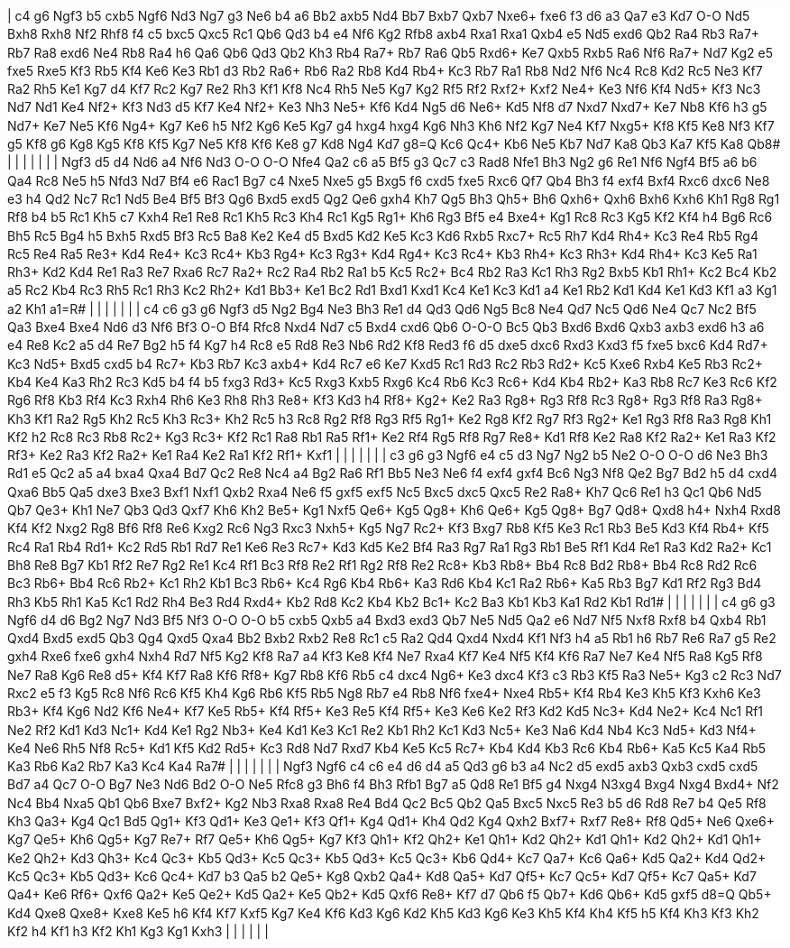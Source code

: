 | c4 g6 Ngf3 b5 cxb5 Ngf6 Nd3 Ng7 g3 Ne6 b4 a6 Bb2 axb5 Nd4 Bb7 Bxb7 Qxb7 Nxe6+ fxe6 f3 d6 a3 Qa7 e3 Kd7 O-O Nd5 Bxh8 Rxh8 Nf2 Rhf8 f4 c5 bxc5 Qxc5 Rc1 Qb6 Qd3 b4 e4 Nf6 Kg2 Rfb8 axb4 Rxa1 Rxa1 Qxb4 e5 Nd5 exd6 Qb2 Ra4 Rb3 Ra7+ Rb7 Ra8 exd6 Ne4 Rb8 Ra4 h6 Qa6 Qb6 Qd3 Qb2 Kh3 Rb4 Ra7+ Rb7 Ra6 Qb5 Rxd6+ Ke7 Qxb5 Rxb5 Ra6 Nf6 Ra7+ Nd7 Kg2 e5 fxe5 Rxe5 Kf3 Rb5 Kf4 Ke6 Ke3 Rb1 d3 Rb2 Ra6+ Rb6 Ra2 Rb8 Kd4 Rb4+ Kc3 Rb7 Ra1 Rb8 Nd2 Nf6 Nc4 Rc8 Kd2 Rc5 Ne3 Kf7 Ra2 Rh5 Ke1 Kg7 d4 Kf7 Rc2 Kg7 Re2 Rh3 Kf1 Kf8 Nc4 Rh5 Ne5 Kg7 Kg2 Rf5 Rf2 Rxf2+ Kxf2 Ne4+ Ke3 Nf6 Kf4 Nd5+ Kf3 Nc3 Nd7 Nd1 Ke4 Nf2+ Kf3 Nd3 d5 Kf7 Ke4 Nf2+ Ke3 Nh3 Ne5+ Kf6 Kd4 Ng5 d6 Ne6+ Kd5 Nf8 d7 Nxd7 Nxd7+ Ke7 Nb8 Kf6 h3 g5 Nd7+ Ke7 Ne5 Kf6 Ng4+ Kg7 Ke6 h5 Nf2 Kg6 Ke5 Kg7 g4 hxg4 hxg4 Kg6 Nh3 Kh6 Nf2 Kg7 Ne4 Kf7 Nxg5+ Kf8 Kf5 Ke8 Nf3 Kf7 g5 Kf8 g6 Kg8 Kg5 Kf8 Kf5 Kg7 Ne5 Kf8 Kf6 Ke8 g7 Kd8 Ng4 Kd7 g8=Q Kc6 Qc4+ Kb6 Ne5 Kb7 Nd7 Ka8 Qb3 Ka7 Kf5 Ka8 Qb8# |  |  |  |  |  |
| Ngf3 d5 d4 Nd6 a4 Nf6 Nd3 O-O O-O Nfe4 Qa2 c6 a5 Bf5 g3 Qc7 c3 Rad8 Nfe1 Bh3 Ng2 g6 Re1 Nf6 Ngf4 Bf5 a6 b6 Qa4 Rc8 Ne5 h5 Nfd3 Nd7 Bf4 e6 Rac1 Bg7 c4 Nxe5 Nxe5 g5 Bxg5 f6 cxd5 fxe5 Rxc6 Qf7 Qb4 Bh3 f4 exf4 Bxf4 Rxc6 dxc6 Ne8 e3 h4 Qd2 Nc7 Rc1 Nd5 Be4 Bf5 Bf3 Qg6 Bxd5 exd5 Qg2 Qe6 gxh4 Kh7 Qg5 Bh3 Qh5+ Bh6 Qxh6+ Qxh6 Bxh6 Kxh6 Kh1 Rg8 Rg1 Rf8 b4 b5 Rc1 Kh5 c7 Kxh4 Re1 Re8 Rc1 Kh5 Rc3 Kh4 Rc1 Kg5 Rg1+ Kh6 Rg3 Bf5 e4 Bxe4+ Kg1 Rc8 Rc3 Kg5 Kf2 Kf4 h4 Bg6 Rc6 Bh5 Rc5 Bg4 h5 Bxh5 Rxd5 Bf3 Rc5 Ba8 Ke2 Ke4 d5 Bxd5 Kd2 Ke5 Kc3 Kd6 Rxb5 Rxc7+ Rc5 Rh7 Kd4 Rh4+ Kc3 Re4 Rb5 Rg4 Rc5 Re4 Ra5 Re3+ Kd4 Re4+ Kc3 Rc4+ Kb3 Rg4+ Kc3 Rg3+ Kd4 Rg4+ Kc3 Rc4+ Kb3 Rh4+ Kc3 Rh3+ Kd4 Rh4+ Kc3 Ke5 Ra1 Rh3+ Kd2 Kd4 Re1 Ra3 Re7 Rxa6 Rc7 Ra2+ Rc2 Ra4 Rb2 Ra1 b5 Kc5 Rc2+ Bc4 Rb2 Ra3 Kc1 Rh3 Rg2 Bxb5 Kb1 Rh1+ Kc2 Bc4 Kb2 a5 Rc2 Kb4 Rc3 Rh5 Rc1 Rh3 Kc2 Rh2+ Kd1 Bb3+ Ke1 Bc2 Rd1 Bxd1 Kxd1 Kc4 Ke1 Kc3 Kd1 a4 Ke1 Rb2 Kd1 Kd4 Ke1 Kd3 Kf1 a3 Kg1 a2 Kh1 a1=R# |  |  |  |  |  |
| c4 c6 g3 g6 Ngf3 d5 Ng2 Bg4 Ne3 Bh3 Re1 d4 Qd3 Qd6 Ng5 Bc8 Ne4 Qd7 Nc5 Qd6 Ne4 Qc7 Nc2 Bf5 Qa3 Bxe4 Bxe4 Nd6 d3 Nf6 Bf3 O-O Bf4 Rfc8 Nxd4 Nd7 c5 Bxd4 cxd6 Qb6 O-O-O Bc5 Qb3 Bxd6 Bxd6 Qxb3 axb3 exd6 h3 a6 e4 Re8 Kc2 a5 d4 Re7 Bg2 h5 f4 Kg7 h4 Rc8 e5 Rd8 Re3 Nb6 Rd2 Kf8 Red3 f6 d5 dxe5 dxc6 Rxd3 Kxd3 f5 fxe5 bxc6 Kd4 Rd7+ Kc3 Nd5+ Bxd5 cxd5 b4 Rc7+ Kb3 Rb7 Kc3 axb4+ Kd4 Rc7 e6 Ke7 Kxd5 Rc1 Rd3 Rc2 Rb3 Rd2+ Kc5 Kxe6 Rxb4 Ke5 Rb3 Rc2+ Kb4 Ke4 Ka3 Rh2 Rc3 Kd5 b4 f4 b5 fxg3 Rd3+ Kc5 Rxg3 Kxb5 Rxg6 Kc4 Rb6 Kc3 Rc6+ Kd4 Kb4 Rb2+ Ka3 Rb8 Rc7 Ke3 Rc6 Kf2 Rg6 Rf8 Kb3 Rf4 Kc3 Rxh4 Rh6 Ke3 Rh8 Rh3 Re8+ Kf3 Kd3 h4 Rf8+ Kg2+ Ke2 Ra3 Rg8+ Rg3 Rf8 Rc3 Rg8+ Rg3 Rf8 Ra3 Rg8+ Kh3 Kf1 Ra2 Rg5 Kh2 Rc5 Kh3 Rc3+ Kh2 Rc5 h3 Rc8 Rg2 Rf8 Rg3 Rf5 Rg1+ Ke2 Rg8 Kf2 Rg7 Rf3 Rg2+ Ke1 Rg3 Rf8 Ra3 Rg8 Kh1 Kf2 h2 Rc8 Rc3 Rb8 Rc2+ Kg3 Rc3+ Kf2 Rc1 Ra8 Rb1 Ra5 Rf1+ Ke2 Rf4 Rg5 Rf8 Rg7 Re8+ Kd1 Rf8 Ke2 Ra8 Kf2 Ra2+ Ke1 Ra3 Kf2 Rf3+ Ke2 Ra3 Kf2 Ra2+ Ke1 Ra4 Ke2 Ra1 Kf2 Rf1+ Kxf1 |  |  |  |  |  |
| c3 g6 g3 Ngf6 e4 c5 d3 Ng7 Ng2 b5 Ne2 O-O O-O d6 Ne3 Bh3 Rd1 e5 Qc2 a5 a4 bxa4 Qxa4 Bd7 Qc2 Re8 Nc4 a4 Bg2 Ra6 Rf1 Bb5 Ne3 Ne6 f4 exf4 gxf4 Bc6 Ng3 Nf8 Qe2 Bg7 Bd2 h5 d4 cxd4 Qxa6 Bb5 Qa5 dxe3 Bxe3 Bxf1 Nxf1 Qxb2 Rxa4 Ne6 f5 gxf5 exf5 Nc5 Bxc5 dxc5 Qxc5 Re2 Ra8+ Kh7 Qc6 Re1 h3 Qc1 Qb6 Nd5 Qb7 Qe3+ Kh1 Ne7 Qb3 Qd3 Qxf7 Kh6 Kh2 Be5+ Kg1 Nxf5 Qe6+ Kg5 Qg8+ Kh6 Qe6+ Kg5 Qg8+ Bg7 Qd8+ Qxd8 h4+ Nxh4 Rxd8 Kf4 Kf2 Nxg2 Rg8 Bf6 Rf8 Re6 Kxg2 Rc6 Ng3 Rxc3 Nxh5+ Kg5 Ng7 Rc2+ Kf3 Bxg7 Rb8 Kf5 Ke3 Rc1 Rb3 Be5 Kd3 Kf4 Rb4+ Kf5 Rc4 Ra1 Rb4 Rd1+ Kc2 Rd5 Rb1 Rd7 Re1 Ke6 Re3 Rc7+ Kd3 Kd5 Ke2 Bf4 Ra3 Rg7 Ra1 Rg3 Rb1 Be5 Rf1 Kd4 Re1 Ra3 Kd2 Ra2+ Kc1 Bh8 Re8 Bg7 Kb1 Rf2 Re7 Rg2 Re1 Kc4 Rf1 Bc3 Rf8 Re2 Rf1 Rg2 Rf8 Re2 Rc8+ Kb3 Rb8+ Bb4 Rc8 Bd2 Rb8+ Bb4 Rc8 Rd2 Rc6 Bc3 Rb6+ Bb4 Rc6 Rb2+ Kc1 Rh2 Kb1 Bc3 Rb6+ Kc4 Rg6 Kb4 Rb6+ Ka3 Rd6 Kb4 Kc1 Ra2 Rb6+ Ka5 Rb3 Bg7 Kd1 Rf2 Rg3 Bd4 Rh3 Kb5 Rh1 Ka5 Kc1 Rd2 Rh4 Be3 Rd4 Rxd4+ Kb2 Rd8 Kc2 Kb4 Kb2 Bc1+ Kc2 Ba3 Kb1 Kb3 Ka1 Rd2 Kb1 Rd1# |  |  |  |  |  |
| c4 g6 g3 Ngf6 d4 d6 Bg2 Ng7 Nd3 Bf5 Nf3 O-O O-O b5 cxb5 Qxb5 a4 Bxd3 exd3 Qb7 Ne5 Nd5 Qa2 e6 Nd7 Nf5 Nxf8 Rxf8 b4 Qxb4 Rb1 Qxd4 Bxd5 exd5 Qb3 Qg4 Qxd5 Qxa4 Bb2 Bxb2 Rxb2 Re8 Rc1 c5 Ra2 Qd4 Qxd4 Nxd4 Kf1 Nf3 h4 a5 Rb1 h6 Rb7 Re6 Ra7 g5 Re2 gxh4 Rxe6 fxe6 gxh4 Nxh4 Rd7 Nf5 Kg2 Kf8 Ra7 a4 Kf3 Ke8 Kf4 Ne7 Rxa4 Kf7 Ke4 Nf5 Kf4 Kf6 Ra7 Ne7 Ke4 Nf5 Ra8 Kg5 Rf8 Ne7 Ra8 Kg6 Re8 d5+ Kf4 Kf7 Ra8 Kf6 Rf8+ Kg7 Rb8 Kf6 Rb5 c4 dxc4 Ng6+ Ke3 dxc4 Kf3 c3 Rb3 Kf5 Ra3 Ne5+ Kg3 c2 Rc3 Nd7 Rxc2 e5 f3 Kg5 Rc8 Nf6 Rc6 Kf5 Kh4 Kg6 Rb6 Kf5 Rb5 Ng8 Rb7 e4 Rb8 Nf6 fxe4+ Nxe4 Rb5+ Kf4 Rb4 Ke3 Kh5 Kf3 Kxh6 Ke3 Rb3+ Kf4 Kg6 Nd2 Kf6 Ne4+ Kf7 Ke5 Rb5+ Kf4 Rf5+ Ke3 Re5 Kf4 Rf5+ Ke3 Ke6 Ke2 Rf3 Kd2 Kd5 Nc3+ Kd4 Ne2+ Kc4 Nc1 Rf1 Ne2 Rf2 Kd1 Kd3 Nc1+ Kd4 Ke1 Rg2 Nb3+ Ke4 Kd1 Ke3 Kc1 Re2 Kb1 Rh2 Kc1 Kd3 Nc5+ Ke3 Na6 Kd4 Nb4 Kc3 Nd5+ Kd3 Nf4+ Ke4 Ne6 Rh5 Nf8 Rc5+ Kd1 Kf5 Kd2 Rd5+ Kc3 Rd8 Nd7 Rxd7 Kb4 Ke5 Kc5 Rc7+ Kb4 Kd4 Kb3 Rc6 Kb4 Rb6+ Ka5 Kc5 Ka4 Rb5 Ka3 Rb6 Ka2 Rb7 Ka3 Kc4 Ka4 Ra7# |  |  |  |  |  |
| Ngf3 Ngf6 c4 c6 e4 d6 d4 a5 Qd3 g6 b3 a4 Nc2 d5 exd5 axb3 Qxb3 cxd5 cxd5 Bd7 a4 Qc7 O-O Bg7 Ne3 Nd6 Bd2 O-O Ne5 Rfc8 g3 Bh6 f4 Bh3 Rfb1 Bg7 a5 Qd8 Re1 Bf5 g4 Nxg4 N3xg4 Bxg4 Nxg4 Bxd4+ Nf2 Nc4 Bb4 Nxa5 Qb1 Qb6 Bxe7 Bxf2+ Kg2 Nb3 Rxa8 Rxa8 Re4 Bd4 Qc2 Bc5 Qb2 Qa5 Bxc5 Nxc5 Re3 b5 d6 Rd8 Re7 b4 Qe5 Rf8 Kh3 Qa3+ Kg4 Qc1 Bd5 Qg1+ Kf3 Qd1+ Ke3 Qe1+ Kf3 Qf1+ Kg4 Qd1+ Kh4 Qd2 Kg4 Qxh2 Bxf7+ Rxf7 Re8+ Rf8 Qd5+ Ne6 Qxe6+ Kg7 Qe5+ Kh6 Qg5+ Kg7 Re7+ Rf7 Qe5+ Kh6 Qg5+ Kg7 Kf3 Qh1+ Kf2 Qh2+ Ke1 Qh1+ Kd2 Qh2+ Kd1 Qh1+ Kd2 Qh2+ Kd1 Qh1+ Ke2 Qh2+ Kd3 Qh3+ Kc4 Qc3+ Kb5 Qd3+ Kc5 Qc3+ Kb5 Qd3+ Kc5 Qc3+ Kb6 Qd4+ Kc7 Qa7+ Kc6 Qa6+ Kd5 Qa2+ Kd4 Qd2+ Kc5 Qc3+ Kb5 Qd3+ Kc6 Qc4+ Kd7 b3 Qa5 b2 Qe5+ Kg8 Qxb2 Qa4+ Kd8 Qa5+ Kd7 Qf5+ Kc7 Qc5+ Kd7 Qf5+ Kc7 Qa5+ Kd7 Qa4+ Ke6 Rf6+ Qxf6 Qa2+ Ke5 Qe2+ Kd5 Qa2+ Ke5 Qb2+ Kd5 Qxf6 Re8+ Kf7 d7 Qb6 f5 Qb7+ Kd6 Qb6+ Kd5 gxf5 d8=Q Qb5+ Kd4 Qxe8 Qxe8+ Kxe8 Ke5 h6 Kf4 Kf7 Kxf5 Kg7 Ke4 Kf6 Kd3 Kg6 Kd2 Kh5 Kd3 Kg6 Ke3 Kh5 Kf4 Kh4 Kf5 h5 Kf4 Kh3 Kf3 Kh2 Kf2 h4 Kf1 h3 Kf2 Kh1 Kg3 Kg1 Kxh3 |  |  |  |  |  |